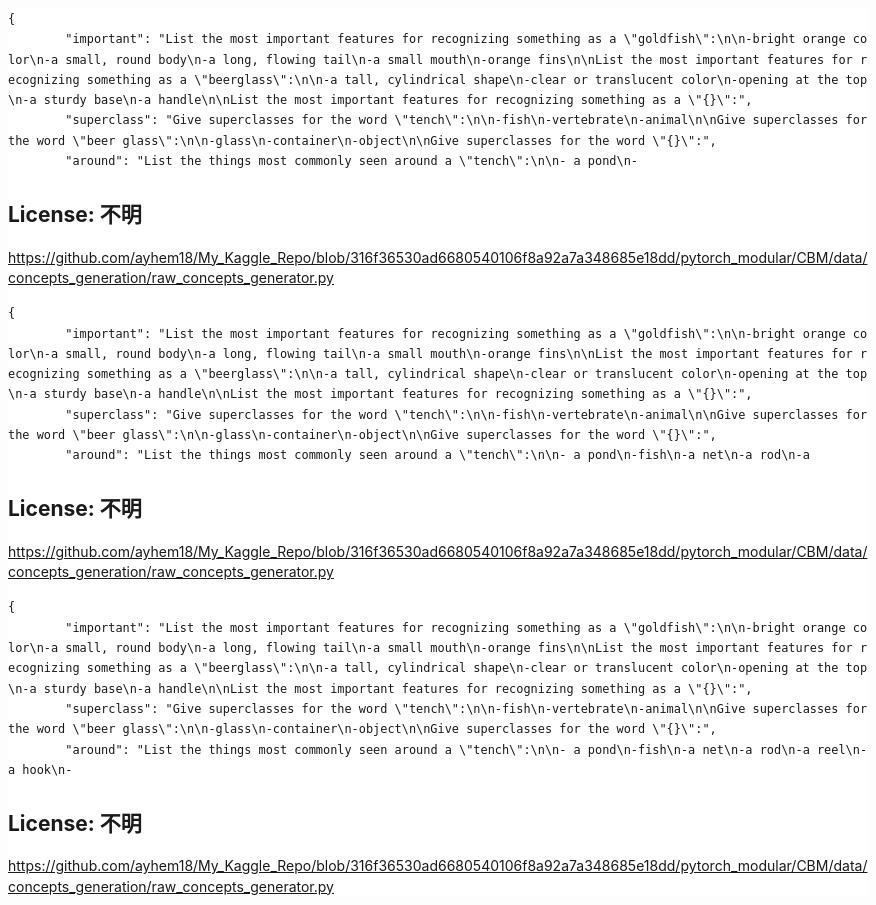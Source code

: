 ```
{
        "important": "List the most important features for recognizing something as a \"goldfish\":\n\n-bright orange color\n-a small, round body\n-a long, flowing tail\n-a small mouth\n-orange fins\n\nList the most important features for recognizing something as a \"beerglass\":\n\n-a tall, cylindrical shape\n-clear or translucent color\n-opening at the top\n-a sturdy base\n-a handle\n\nList the most important features for recognizing something as a \"{}\":",
        "superclass": "Give superclasses for the word \"tench\":\n\n-fish\n-vertebrate\n-animal\n\nGive superclasses for the word \"beer glass\":\n\n-glass\n-container\n-object\n\nGive superclasses for the word \"{}\":",
        "around": "List the things most commonly seen around a \"tench\":\n\n- a pond\n-
```


## License: 不明
https://github.com/ayhem18/My_Kaggle_Repo/blob/316f36530ad6680540106f8a92a7a348685e18dd/pytorch_modular/CBM/data/concepts_generation/raw_concepts_generator.py

```
{
        "important": "List the most important features for recognizing something as a \"goldfish\":\n\n-bright orange color\n-a small, round body\n-a long, flowing tail\n-a small mouth\n-orange fins\n\nList the most important features for recognizing something as a \"beerglass\":\n\n-a tall, cylindrical shape\n-clear or translucent color\n-opening at the top\n-a sturdy base\n-a handle\n\nList the most important features for recognizing something as a \"{}\":",
        "superclass": "Give superclasses for the word \"tench\":\n\n-fish\n-vertebrate\n-animal\n\nGive superclasses for the word \"beer glass\":\n\n-glass\n-container\n-object\n\nGive superclasses for the word \"{}\":",
        "around": "List the things most commonly seen around a \"tench\":\n\n- a pond\n-fish\n-a net\n-a rod\n-a
```


## License: 不明
https://github.com/ayhem18/My_Kaggle_Repo/blob/316f36530ad6680540106f8a92a7a348685e18dd/pytorch_modular/CBM/data/concepts_generation/raw_concepts_generator.py

```
{
        "important": "List the most important features for recognizing something as a \"goldfish\":\n\n-bright orange color\n-a small, round body\n-a long, flowing tail\n-a small mouth\n-orange fins\n\nList the most important features for recognizing something as a \"beerglass\":\n\n-a tall, cylindrical shape\n-clear or translucent color\n-opening at the top\n-a sturdy base\n-a handle\n\nList the most important features for recognizing something as a \"{}\":",
        "superclass": "Give superclasses for the word \"tench\":\n\n-fish\n-vertebrate\n-animal\n\nGive superclasses for the word \"beer glass\":\n\n-glass\n-container\n-object\n\nGive superclasses for the word \"{}\":",
        "around": "List the things most commonly seen around a \"tench\":\n\n- a pond\n-fish\n-a net\n-a rod\n-a reel\n-a hook\n-
```


## License: 不明
https://github.com/ayhem18/My_Kaggle_Repo/blob/316f36530ad6680540106f8a92a7a348685e18dd/pytorch_modular/CBM/data/concepts_generation/raw_concepts_generator.py
